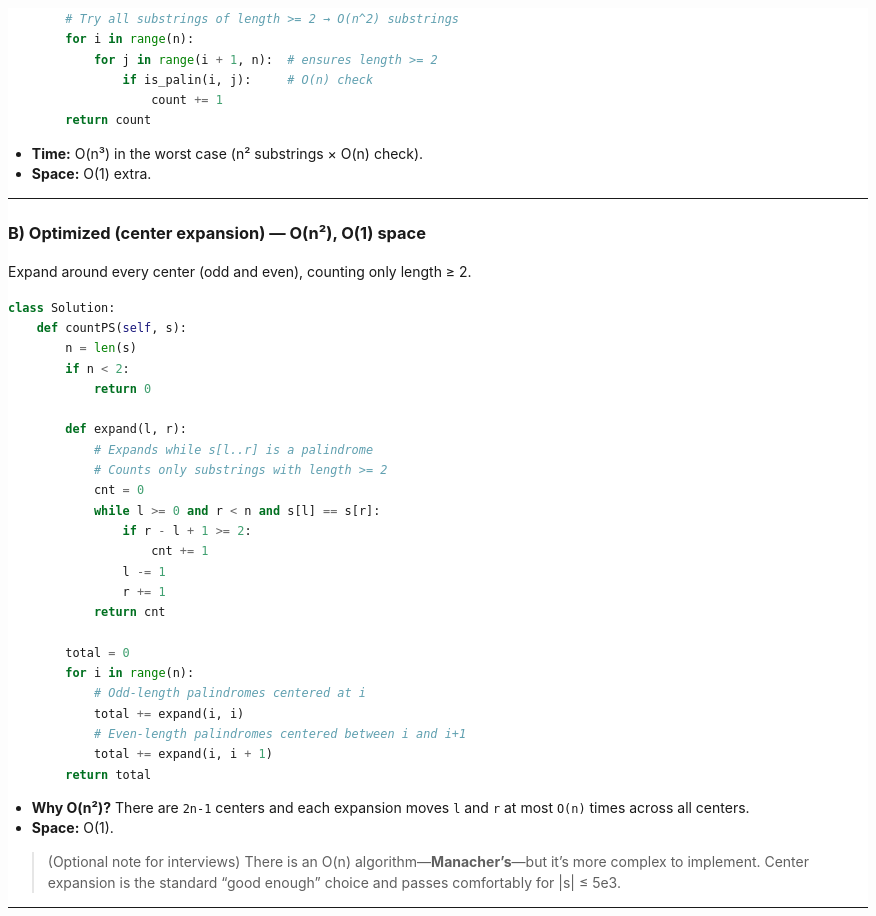 ```python
        # Try all substrings of length >= 2 → O(n^2) substrings
        for i in range(n):
            for j in range(i + 1, n):  # ensures length >= 2
                if is_palin(i, j):     # O(n) check
                    count += 1
        return count
```

* **Time:** O(n³) in the worst case (n² substrings × O(n) check).
* **Space:** O(1) extra.

---

### B) Optimized (center expansion) — O(n²), O(1) space

Expand around every center (odd and even), counting only length ≥ 2.

```python
class Solution:
    def countPS(self, s):
        n = len(s)
        if n < 2:
            return 0
        
        def expand(l, r):
            # Expands while s[l..r] is a palindrome
            # Counts only substrings with length >= 2
            cnt = 0
            while l >= 0 and r < n and s[l] == s[r]:
                if r - l + 1 >= 2:
                    cnt += 1
                l -= 1
                r += 1
            return cnt
        
        total = 0
        for i in range(n):
            # Odd-length palindromes centered at i
            total += expand(i, i)
            # Even-length palindromes centered between i and i+1
            total += expand(i, i + 1)
        return total
```

* **Why O(n²)?** There are `2n-1` centers and each expansion moves `l` and `r` at most `O(n)` times across all centers.
* **Space:** O(1).

> (Optional note for interviews) There is an O(n) algorithm—**Manacher’s**—but it’s more complex to implement. Center expansion is the standard “good enough” choice and passes comfortably for |s| ≤ 5e3.

---
